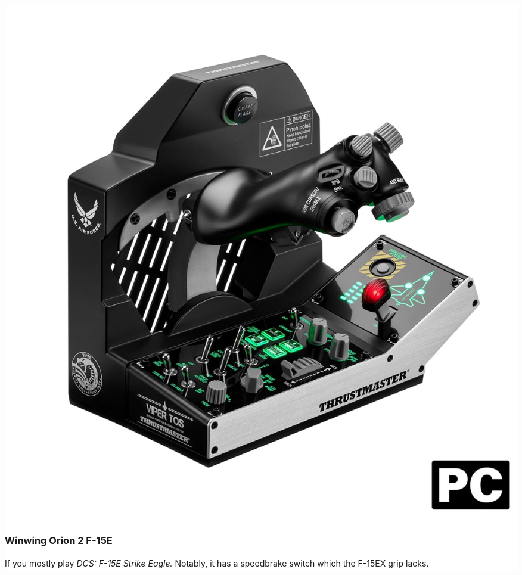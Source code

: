 ![](images/Untitled%2021.png)
    
### Winwing Orion 2 F-15E

If you mostly play *DCS: F-15E Strike Eagle.* Notably, it has a speedbrake switch which the F-15EX grip lacks.
    